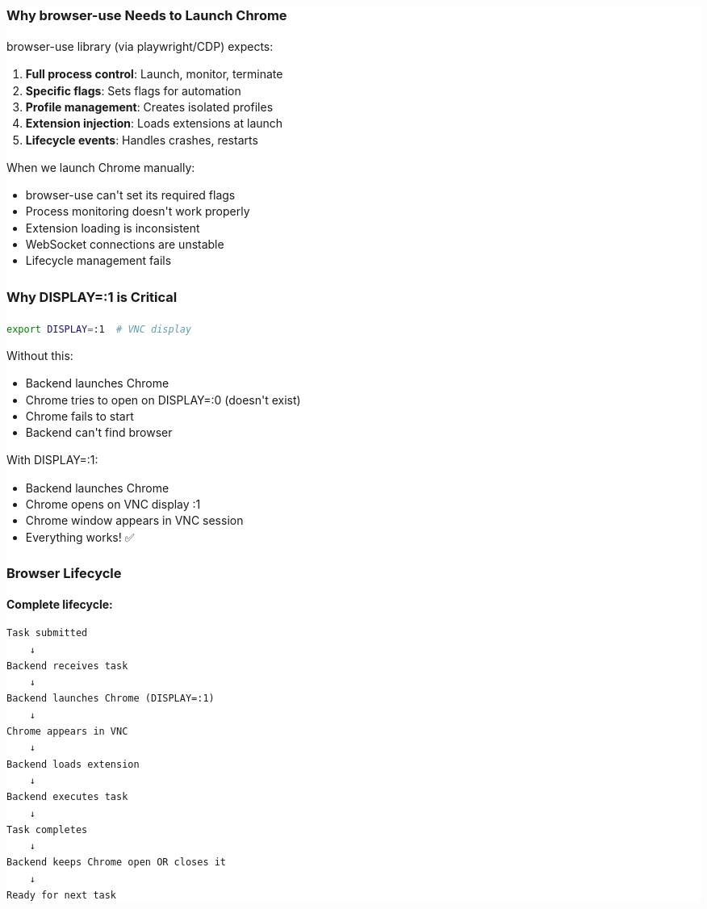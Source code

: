 ### Why browser-use Needs to Launch Chrome

browser-use library (via playwright/CDP) expects:
1. **Full process control**: Launch, monitor, terminate
2. **Specific flags**: Sets flags for automation
3. **Profile management**: Creates isolated profiles
4. **Extension injection**: Loads extensions at launch
5. **Lifecycle events**: Handles crashes, restarts

When we launch Chrome manually:
- browser-use can't set its required flags
- Process monitoring doesn't work properly
- Extension loading is inconsistent
- WebSocket connections are unstable
- Lifecycle management fails

### Why DISPLAY=:1 is Critical

```bash
export DISPLAY=:1  # VNC display
```

Without this:
- Backend launches Chrome
- Chrome tries to open on DISPLAY=:0 (doesn't exist)
- Chrome fails to start
- Backend can't find browser

With DISPLAY=:1:
- Backend launches Chrome
- Chrome opens on VNC display :1
- Chrome window appears in VNC session
- Everything works! ✅

### Browser Lifecycle

**Complete lifecycle:**
```
Task submitted
    ↓
Backend receives task
    ↓
Backend launches Chrome (DISPLAY=:1)
    ↓
Chrome appears in VNC
    ↓
Backend loads extension
    ↓
Backend executes task
    ↓
Task completes
    ↓
Backend keeps Chrome open OR closes it
    ↓
Ready for next task
```
